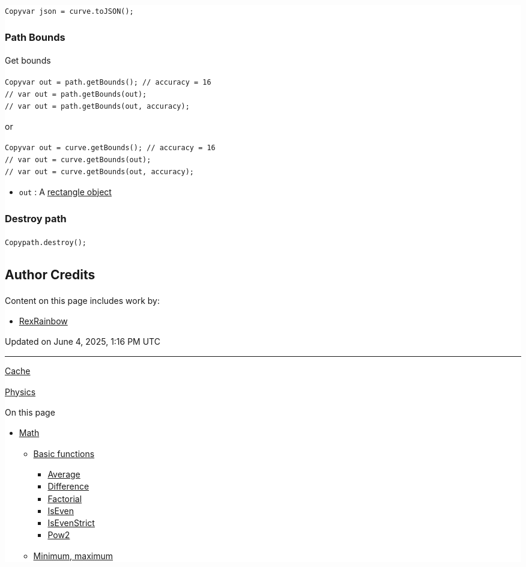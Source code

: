 ```
Copyvar json = curve.toJSON();

```

### Path Bounds

Get bounds

```
Copyvar out = path.getBounds(); // accuracy = 16
// var out = path.getBounds(out);
// var out = path.getBounds(out, accuracy);

```

or

```
Copyvar out = curve.getBounds(); // accuracy = 16
// var out = curve.getBounds(out);
// var out = curve.getBounds(out, accuracy);

```

* `out` : A [rectangle object](geometry.md)

### Destroy path

```
Copypath.destroy();

```

## Author Credits

Content on this page includes work by:

* [RexRainbow](https://github.com/rexrainbow)

Updated on June 4, 2025, 1:16 PM UTC

---

[Cache](loader/cache.md)

[Physics](physics.md)

On this page

* [Math](#math)

  + [Basic functions](#basic-functions)

    - [Average](#average)
    - [Difference](#difference)
    - [Factorial](#factorial)
    - [IsEven](#iseven)
    - [IsEvenStrict](#isevenstrict)
    - [Pow2](#pow2)
  + [Minimum, maximum](#minimum-maximum)
